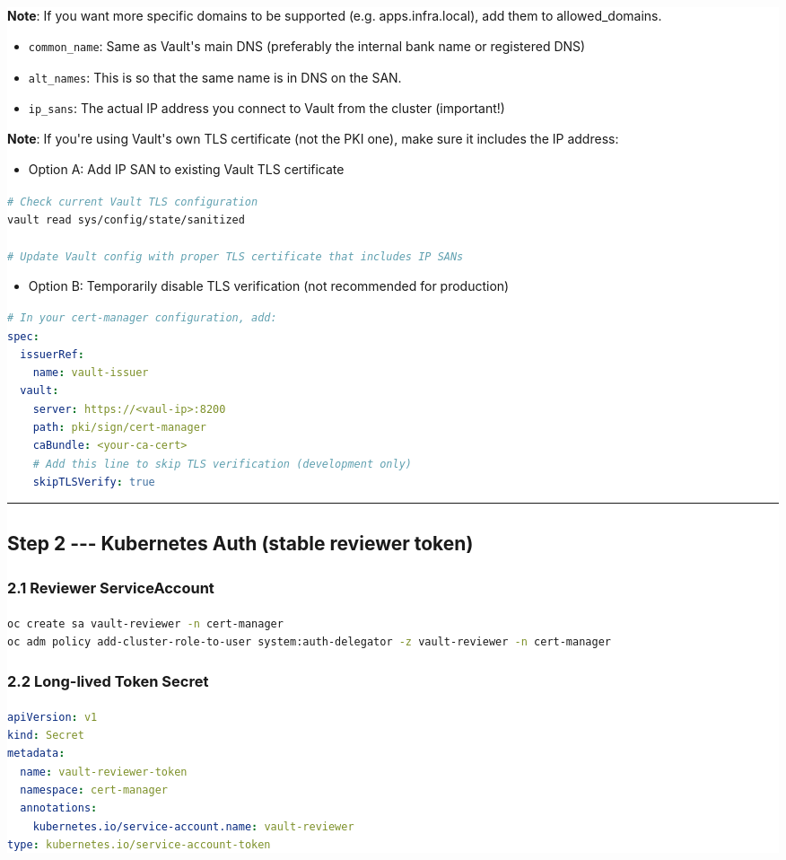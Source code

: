 
**Note**: If you want more specific domains to be supported (e.g. apps.infra.local), add them to allowed_domains.
* `common_name`: Same as Vault's main DNS (preferably the internal bank name or registered DNS)

* `alt_names`: This is so that the same name is in DNS on the SAN.

* `ip_sans`: The actual IP address you connect to Vault from the cluster (important!)

**Note**: If you're using Vault's own TLS certificate (not the PKI one), make sure it includes the IP address:

* Option A: Add IP SAN to existing Vault TLS certificate

```bash
# Check current Vault TLS configuration
vault read sys/config/state/sanitized

# Update Vault config with proper TLS certificate that includes IP SANs
```

* Option B: Temporarily disable TLS verification (not recommended for production)
```yaml
# In your cert-manager configuration, add:
spec:
  issuerRef:
    name: vault-issuer
  vault:
    server: https://<vaul-ip>:8200
    path: pki/sign/cert-manager
    caBundle: <your-ca-cert>
    # Add this line to skip TLS verification (development only)
    skipTLSVerify: true
```

---

## Step 2 --- Kubernetes Auth (stable reviewer token)

### 2.1 Reviewer ServiceAccount

``` bash
oc create sa vault-reviewer -n cert-manager
oc adm policy add-cluster-role-to-user system:auth-delegator -z vault-reviewer -n cert-manager
```

### 2.2 Long-lived Token Secret

``` yaml
apiVersion: v1
kind: Secret
metadata:
  name: vault-reviewer-token
  namespace: cert-manager
  annotations:
    kubernetes.io/service-account.name: vault-reviewer
type: kubernetes.io/service-account-token
```
